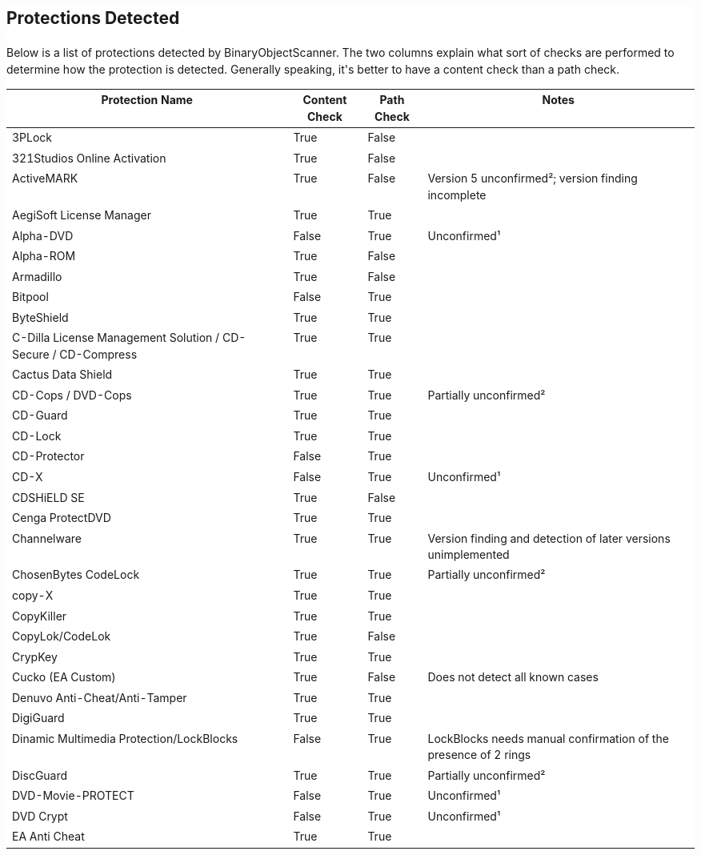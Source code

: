 ## Protections Detected

Below is a list of protections detected by BinaryObjectScanner. The two columns explain what sort of checks are performed to determine how the protection is detected. Generally speaking, it's better to have a content check than a path check.

| Protection Name | Content Check | Path Check | Notes |
| --------------- | ------------- | ---------- | ----- |
| 3PLock | True | False | |
| 321Studios Online Activation | True | False | |
| ActiveMARK | True | False | Version 5 unconfirmed²; version finding incomplete |
| AegiSoft License Manager | True | True | |
| Alpha-DVD | False | True | Unconfirmed¹ |
| Alpha-ROM | True | False | |
| Armadillo | True | False | |
| Bitpool | False | True | |
| ByteShield | True | True | |
| C-Dilla License Management Solution / CD-Secure / CD-Compress | True | True | |
| Cactus Data Shield | True | True | |
| CD-Cops / DVD-Cops | True | True | Partially unconfirmed² |
| CD-Guard | True | True | |
| CD-Lock | True | True | |
| CD-Protector | False | True | |
| CD-X | False | True | Unconfirmed¹ |
| CDSHiELD SE | True | False | |
| Cenga ProtectDVD | True | True | |
| Channelware | True | True | Version finding and detection of later versions unimplemented |
| ChosenBytes CodeLock | True | True | Partially unconfirmed² |
| copy-X | True | True | |
| CopyKiller | True | True | |
| CopyLok/CodeLok | True | False | |
| CrypKey | True | True | |
| Cucko (EA Custom) | True | False | Does not detect all known cases |
| Denuvo Anti-Cheat/Anti-Tamper| True | True | |
| DigiGuard | True | True | |
| Dinamic Multimedia Protection/LockBlocks | False | True | LockBlocks needs manual confirmation of the presence of 2 rings |
| DiscGuard | True | True | Partially unconfirmed² |
| DVD-Movie-PROTECT | False | True | Unconfirmed¹ |
| DVD Crypt | False | True | Unconfirmed¹ |
| EA Anti Cheat | True | True | |